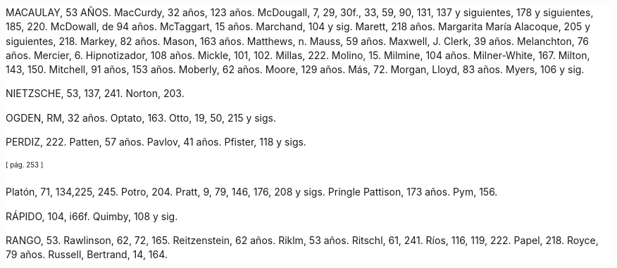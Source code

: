 MACAULAY, 53 AÑOS.
MacCurdy, 32 años, 123 años.
McDougall, 7, 29, 30f., 33, 59, 90, 131, 137 y siguientes, 178 y siguientes, 185, 220.
McDowall, de 94 años.
McTaggart, 15 años.
Marchand, 104 y sig.
Marett, 218 años.
Margarita María Alacoque, 205 y siguientes, 218.
Markey, 82 años. Mason, 163 años. Matthews, n. Mauss, 59 años.
Maxwell, J. Clerk, 39 años.
Melanchton, 76 años.
Mercier, 6.
Hipnotizador, 108 años.
Mickle, 101, 102.
Millas, 222.
Molino, 15.
Milmine, 104 años.
Milner-White, 167.
Milton, 143, 150.
Mitchell, 91 años, 153 años.
Moberly, 62 años.
Moore, 129 años.
Más, 72.
Morgan, Lloyd, 83 años.
Myers, 106 y sig.

NIETZSCHE, 53, 137, 241.
Norton, 203.

OGDEN, RM, 32 años.
Optato, 163.
Otto, 19, 50, 215 y sigs.

PERDIZ, 222.
Patten, 57 años.
Pavlov, 41 años.
Pfister, 118 y sigs.

<span id="p253"><sup><small>[ pág. 253 ]</small></sup></span>

Platón, 71, 134,225, 245.
Potro, 204.
Pratt, 9, 79, 146, 176, 208 y sigs.
Pringle Pattison, 173 años.
Pym, 156.

RÁPIDO, 104, i66f.
Quimby, 108 y sig.

RANGO, 53.
Rawlinson, 62, 72, 165.
Reitzenstein, 62 años.
Riklm, 53 años.
Ritschl, 61, 241.
Ríos, 116, 119, 222.
Papel, 218.
Royce, 79 años.
Russell, Bertrand, 14, 164.
